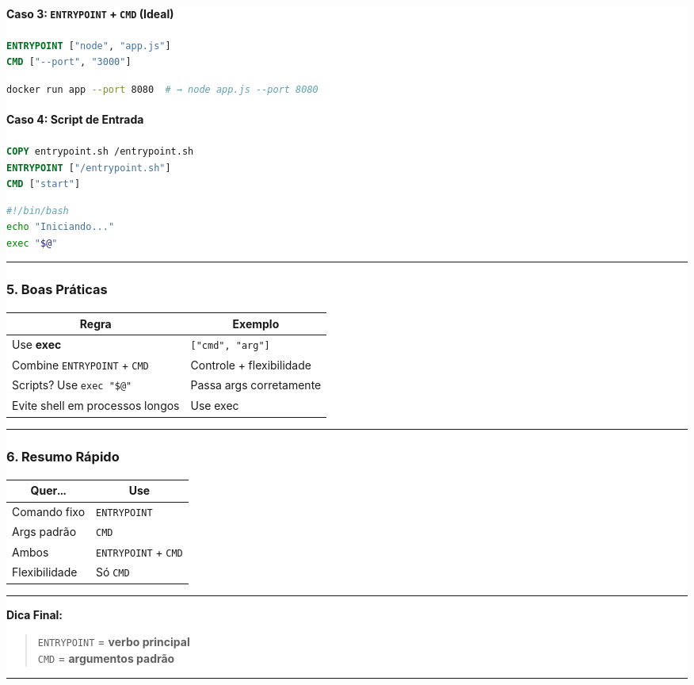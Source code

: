 #### **Caso 3: `ENTRYPOINT` + `CMD` (Ideal)**
```dockerfile
ENTRYPOINT ["node", "app.js"]
CMD ["--port", "3000"]
```
```bash
docker run app --port 8080  # → node app.js --port 8080
```

#### **Caso 4: Script de Entrada**
```dockerfile
COPY entrypoint.sh /entrypoint.sh
ENTRYPOINT ["/entrypoint.sh"]
CMD ["start"]
```
```bash
#!/bin/bash
echo "Iniciando..."
exec "$@"
```

---

### 5. **Boas Práticas**

| Regra | Exemplo |
|------|--------|
| Use **exec** | `["cmd", "arg"]` |
| Combine `ENTRYPOINT` + `CMD` | Controle + flexibilidade |
| Scripts? Use `exec "$@"` | Passa args corretamente |
| Evite shell em processos longos | Use exec |

---

### 6. **Resumo Rápido**

| Quer... | Use |
|--------|-----|
| Comando fixo | `ENTRYPOINT` |
| Args padrão | `CMD` |
| Ambos | `ENTRYPOINT` + `CMD` |
| Flexibilidade | Só `CMD` |

---

**Dica Final:**  
> `ENTRYPOINT` = **verbo principal**  
> `CMD` = **argumentos padrão**

---